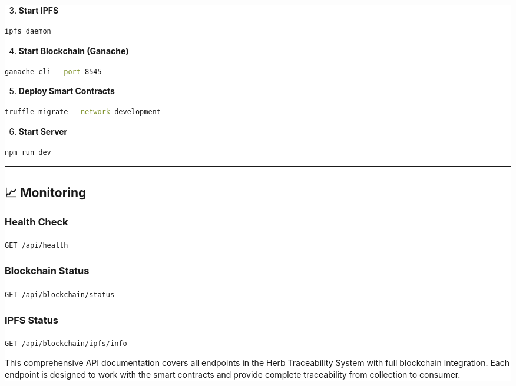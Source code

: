 3. **Start IPFS**
```bash
ipfs daemon
```

4. **Start Blockchain (Ganache)**
```bash
ganache-cli --port 8545
```

5. **Deploy Smart Contracts**
```bash
truffle migrate --network development
```

6. **Start Server**
```bash
npm run dev
```

---

## 📈 Monitoring

### Health Check
```http
GET /api/health
```

### Blockchain Status
```http
GET /api/blockchain/status
```

### IPFS Status
```http
GET /api/blockchain/ipfs/info
```

This comprehensive API documentation covers all endpoints in the Herb Traceability System with full blockchain integration. Each endpoint is designed to work with the smart contracts and provide complete traceability from collection to consumer.
